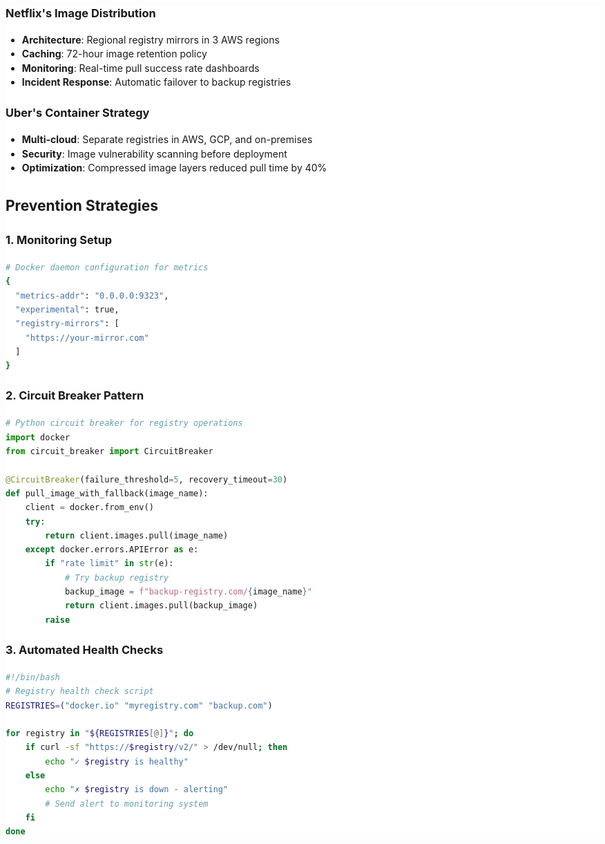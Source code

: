 ### Netflix's Image Distribution
- **Architecture**: Regional registry mirrors in 3 AWS regions
- **Caching**: 72-hour image retention policy
- **Monitoring**: Real-time pull success rate dashboards
- **Incident Response**: Automatic failover to backup registries

### Uber's Container Strategy
- **Multi-cloud**: Separate registries in AWS, GCP, and on-premises
- **Security**: Image vulnerability scanning before deployment
- **Optimization**: Compressed image layers reduced pull time by 40%

## Prevention Strategies

### 1. Monitoring Setup
```bash
# Docker daemon configuration for metrics
{
  "metrics-addr": "0.0.0.0:9323",
  "experimental": true,
  "registry-mirrors": [
    "https://your-mirror.com"
  ]
}
```

### 2. Circuit Breaker Pattern
```python
# Python circuit breaker for registry operations
import docker
from circuit_breaker import CircuitBreaker

@CircuitBreaker(failure_threshold=5, recovery_timeout=30)
def pull_image_with_fallback(image_name):
    client = docker.from_env()
    try:
        return client.images.pull(image_name)
    except docker.errors.APIError as e:
        if "rate limit" in str(e):
            # Try backup registry
            backup_image = f"backup-registry.com/{image_name}"
            return client.images.pull(backup_image)
        raise
```

### 3. Automated Health Checks
```bash
#!/bin/bash
# Registry health check script
REGISTRIES=("docker.io" "myregistry.com" "backup.com")

for registry in "${REGISTRIES[@]}"; do
    if curl -sf "https://$registry/v2/" > /dev/null; then
        echo "✓ $registry is healthy"
    else
        echo "✗ $registry is down - alerting"
        # Send alert to monitoring system
    fi
done
```
